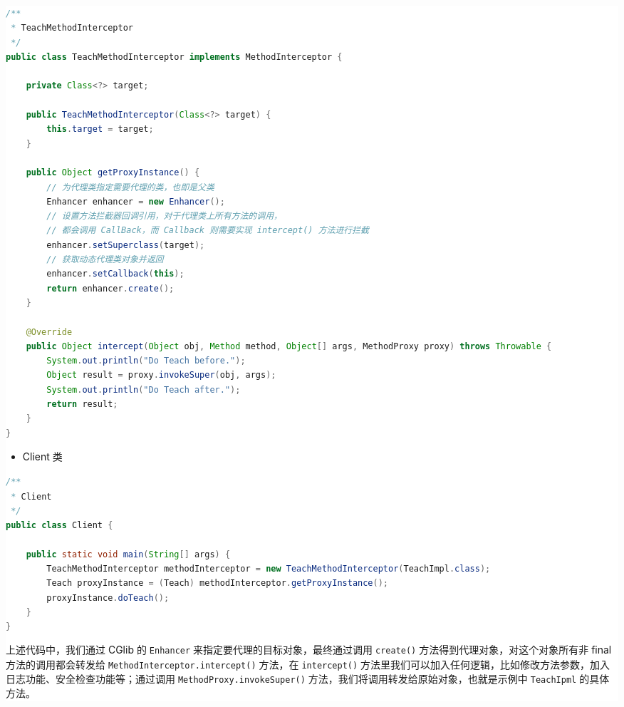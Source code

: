 ```java
/**
 * TeachMethodInterceptor
 */
public class TeachMethodInterceptor implements MethodInterceptor {

    private Class<?> target;

    public TeachMethodInterceptor(Class<?> target) {
        this.target = target;
    }

    public Object getProxyInstance() {
        // 为代理类指定需要代理的类，也即是父类
        Enhancer enhancer = new Enhancer();
        // 设置方法拦截器回调引用，对于代理类上所有方法的调用，
        // 都会调用 CallBack，而 Callback 则需要实现 intercept() 方法进行拦截
        enhancer.setSuperclass(target);
        // 获取动态代理类对象并返回
        enhancer.setCallback(this);
        return enhancer.create();
    }

    @Override
    public Object intercept(Object obj, Method method, Object[] args, MethodProxy proxy) throws Throwable {
        System.out.println("Do Teach before.");
        Object result = proxy.invokeSuper(obj, args);
        System.out.println("Do Teach after.");
        return result;
    }
}
```

- Client 类

```java
/**
 * Client
 */
public class Client {

    public static void main(String[] args) {
        TeachMethodInterceptor methodInterceptor = new TeachMethodInterceptor(TeachImpl.class);
        Teach proxyInstance = (Teach) methodInterceptor.getProxyInstance();
        proxyInstance.doTeach();
    }
}
```

上述代码中，我们通过 CGlib 的 `Enhancer` 来指定要代理的目标对象，最终通过调用 `create()` 方法得到代理对象，对这个对象所有非 final 方法的调用都会转发给 `MethodInterceptor.intercept()` 方法，在 `intercept()` 方法里我们可以加入任何逻辑，比如修改方法参数，加入日志功能、安全检查功能等；通过调用 `MethodProxy.invokeSuper()` 方法，我们将调用转发给原始对象，也就是示例中 `TeachIpml` 的具体方法。

